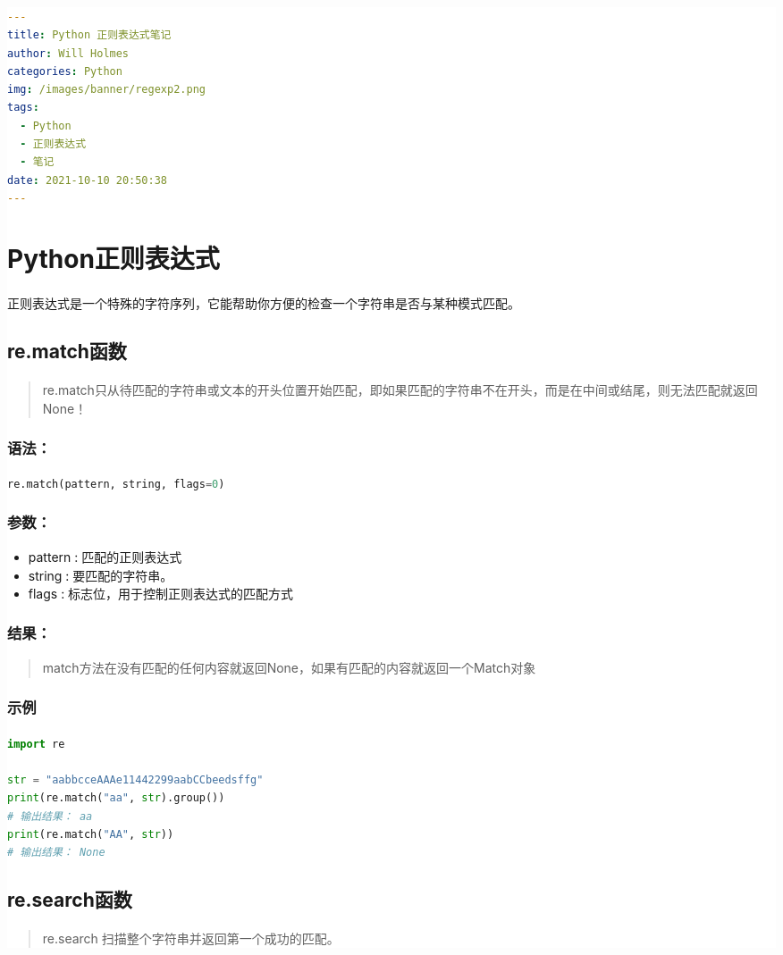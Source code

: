 ```yaml
---
title: Python 正则表达式笔记
author: Will Holmes
categories: Python
img: /images/banner/regexp2.png
tags:
  - Python
  - 正则表达式
  - 笔记
date: 2021-10-10 20:50:38
---
```



# Python正则表达式
正则表达式是一个特殊的字符序列，它能帮助你方便的检查一个字符串是否与某种模式匹配。


## re.match函数
> re.match只从待匹配的字符串或文本的开头位置开始匹配，即如果匹配的字符串不在开头，而是在中间或结尾，则无法匹配就返回None！ 

### 语法：
```python 
re.match(pattern, string, flags=0)
```


### 参数：

- pattern : 匹配的正则表达式                     
- string  : 要匹配的字符串。                     
- flags   : 标志位，用于控制正则表达式的匹配方式 

### 结果：
> match方法在没有匹配的任何内容就返回None，如果有匹配的内容就返回一个Match对象

### 示例
```python 
import re

str = "aabbcceAAAe11442299aabCCbeedsffg"
print(re.match("aa", str).group())
# 输出结果： aa
print(re.match("AA", str))
# 输出结果： None
```

## re.search函数
>re.search 扫描整个字符串并返回第一个成功的匹配。
